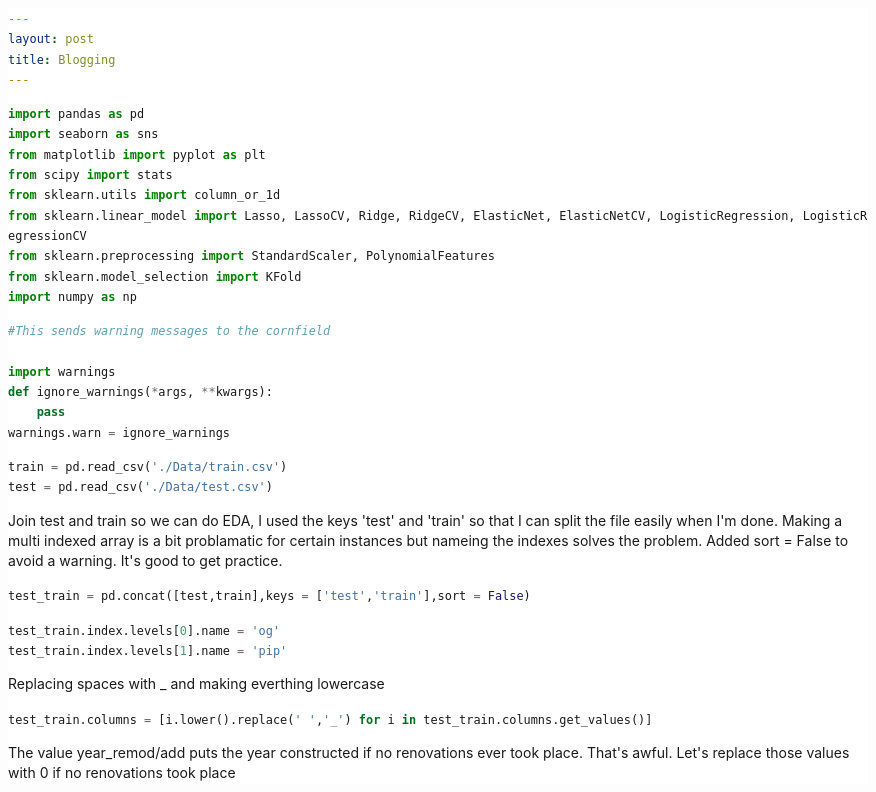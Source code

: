 ```yaml
---
layout: post
title: Blogging
---
```


```python
import pandas as pd
import seaborn as sns
from matplotlib import pyplot as plt
from scipy import stats
from sklearn.utils import column_or_1d
from sklearn.linear_model import Lasso, LassoCV, Ridge, RidgeCV, ElasticNet, ElasticNetCV, LogisticRegression, LogisticRegressionCV
from sklearn.preprocessing import StandardScaler, PolynomialFeatures
from sklearn.model_selection import KFold
import numpy as np
```


```python
#This sends warning messages to the cornfield

import warnings
def ignore_warnings(*args, **kwargs):
    pass
warnings.warn = ignore_warnings
```


```python
train = pd.read_csv('./Data/train.csv')
test = pd.read_csv('./Data/test.csv')
```

Join test and train so we can do EDA, I used the keys 'test' and 'train' so that I can split the file easily when I'm done. Making a multi indexed array is a bit problamatic for certain instances but nameing the indexes solves the problem. Added sort = False to avoid a warning. It's good to get practice.


```python
test_train = pd.concat([test,train],keys = ['test','train'],sort = False)
```


```python
test_train.index.levels[0].name = 'og'
test_train.index.levels[1].name = 'pip'
```

Replacing spaces with _ and making everthing lowercase


```python
test_train.columns = [i.lower().replace(' ','_') for i in test_train.columns.get_values()]
```

The value year_remod/add puts the year constructed if no renovations ever took place. That's awful. Let's replace those values with 0 if no renovations took place
